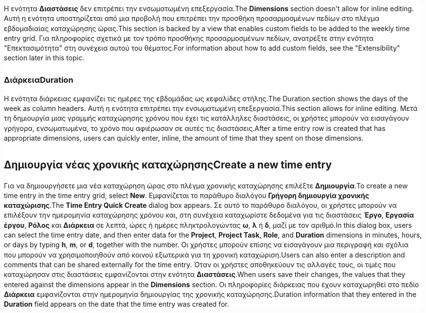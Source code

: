 <span data-ttu-id="9d3e2-123">Η ενότητα **Διαστάσεις** δεν επιτρέπει την ενσωματωμένη επεξεργασία.</span><span class="sxs-lookup"><span data-stu-id="9d3e2-123">The **Dimensions** section doesn't allow for inline editing.</span></span> <span data-ttu-id="9d3e2-124">Αυτή η ενότητα υποστηρίζεται από μια προβολή που επιτρέπει την προσθήκη προσαρμοσμένων πεδίων στο πλέγμα εβδομαδιαίας καταχώρησης ώρας.</span><span class="sxs-lookup"><span data-stu-id="9d3e2-124">This section is backed by a view that enables custom fields to be added to the weekly time entry grid.</span></span> <span data-ttu-id="9d3e2-125">Για πληροφορίες σχετικά με τον τρόπο προσθήκης προσαρμοσμένων πεδίων, ανατρέξτε στην ενότητα "Επεκτασιμότητα" στη συνέχεια αυτού του θέματος.</span><span class="sxs-lookup"><span data-stu-id="9d3e2-125">For information about how to add custom fields, see the "Extensibility" section later in this topic.</span></span>

### <a name="duration"></a><span data-ttu-id="9d3e2-126">Διάρκεια</span><span class="sxs-lookup"><span data-stu-id="9d3e2-126">Duration</span></span>
<span data-ttu-id="9d3e2-127">Η ενότητα διάρκειας εμφανίζει τις ημέρες της εβδομάδας ως κεφαλίδες στήλης.</span><span class="sxs-lookup"><span data-stu-id="9d3e2-127">The Duration section shows the days of the week as column headers.</span></span> <span data-ttu-id="9d3e2-128">Αυτή η ενότητα επιτρέπει την ενσωματωμένη επεξεργασία.</span><span class="sxs-lookup"><span data-stu-id="9d3e2-128">This section allows for inline editing.</span></span> <span data-ttu-id="9d3e2-129">Μετά τη δημιουργία μιας γραμμής καταχώρησης χρόνου που έχει τις κατάλληλες διαστάσεις, οι χρήστες μπορούν να εισαγάγουν γρήγορα, ενσωματωμένα, το χρόνο που αφιέρωσαν σε αυτές τις διαστάσεις.</span><span class="sxs-lookup"><span data-stu-id="9d3e2-129">After a time entry row is created that has appropriate dimensions, users can quickly enter, inline, the amount of time that they spent on those dimensions.</span></span>

## <a name="create-a-new-time-entry"></a><span data-ttu-id="9d3e2-130">Δημιουργία νέας χρονικής καταχώρησης</span><span class="sxs-lookup"><span data-stu-id="9d3e2-130">Create a new time entry</span></span>
<span data-ttu-id="9d3e2-131">Για να δημιουργήσετε μια νέα καταχώρηση ώρας στο πλέγμα χρονικής καταχώρησης επιλέξτε **Δημιουργία**.</span><span class="sxs-lookup"><span data-stu-id="9d3e2-131">To create a new time entry in the time entry grid, select **New**.</span></span> <span data-ttu-id="9d3e2-132">Εμφανίζεται το παράθυρο διαλόγου **Γρήγορη δημιουργία χρονικής καταχώρισης**.</span><span class="sxs-lookup"><span data-stu-id="9d3e2-132">The **Time Entry Quick Create** dialog box appears.</span></span> <span data-ttu-id="9d3e2-133">Σε αυτό το παράθυρο διαλόγου, οι χρήστες μπορούν να επιλέξουν την ημερομηνία καταχώρησης χρόνου και, στη συνέχεια καταχωρίστε δεδομένα για τις διαστάσεις **Έργο**, **Εργασία έργου**, **Ρόλος** και **Διάρκεια** σε λεπτά, ώρες ή ημέρες πληκτρολογώντας **ω**, **λ** ή **δ**, μαζί με τον αριθμό.</span><span class="sxs-lookup"><span data-stu-id="9d3e2-133">In this dialog box, users can select the time entry date, and then enter data for the **Project**, **Project Task**, **Role**, and **Duration** dimensions in minutes, hours, or days by typing **h**, **m**, or **d**, together with the number.</span></span> <span data-ttu-id="9d3e2-134">Οι χρήστες μπορούν επίσης να εισαγάγουν μια περιγραφή και σχόλια που μπορούν να χρησιμοποιηθούν από κοινού εξωτερικά για τη χρονική καταχώριση.</span><span class="sxs-lookup"><span data-stu-id="9d3e2-134">Users can also enter a description and comments that can be shared externally for the time entry.</span></span> <span data-ttu-id="9d3e2-135">Όταν οι χρήστες αποθηκεύουν τις αλλαγές τους, οι τιμές που καταχώρησαν στις διαστάσεις εμφανίζονται στην ενότητα **Διαστάσεις**.</span><span class="sxs-lookup"><span data-stu-id="9d3e2-135">When users save their changes, the values that they entered against the dimensions appear in the **Dimensions** section.</span></span> <span data-ttu-id="9d3e2-136">Οι πληροφορίες διάρκειας που έχουν καταχωρηθεί στο πεδίο **Διάρκεια** εμφανίζονται στην ημερομηνία δημιουργίας της χρονικής καταχώρησης.</span><span class="sxs-lookup"><span data-stu-id="9d3e2-136">Duration information that they entered in the **Duration** field appears on the date that the time entry was created for.</span></span>
